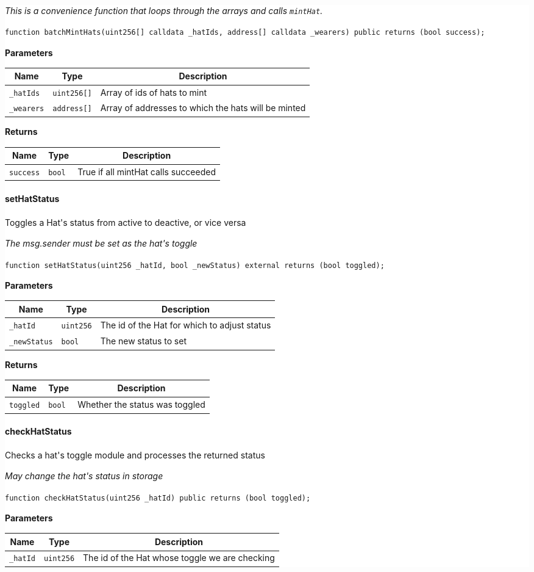 _This is a convenience function that loops through the arrays and calls `mintHat`._

```solidity
function batchMintHats(uint256[] calldata _hatIds, address[] calldata _wearers) public returns (bool success);
```

**Parameters**

| Name       | Type        | Description                                         |
| ---------- | ----------- | --------------------------------------------------- |
| `_hatIds`  | `uint256[]` | Array of ids of hats to mint                        |
| `_wearers` | `address[]` | Array of addresses to which the hats will be minted |

**Returns**

| Name      | Type   | Description                         |
| --------- | ------ | ----------------------------------- |
| `success` | `bool` | True if all mintHat calls succeeded |

#### setHatStatus

Toggles a Hat's status from active to deactive, or vice versa

_The msg.sender must be set as the hat's toggle_

```solidity
function setHatStatus(uint256 _hatId, bool _newStatus) external returns (bool toggled);
```

**Parameters**

| Name         | Type      | Description                                  |
| ------------ | --------- | -------------------------------------------- |
| `_hatId`     | `uint256` | The id of the Hat for which to adjust status |
| `_newStatus` | `bool`    | The new status to set                        |

**Returns**

| Name      | Type   | Description                    |
| --------- | ------ | ------------------------------ |
| `toggled` | `bool` | Whether the status was toggled |

#### checkHatStatus

Checks a hat's toggle module and processes the returned status

_May change the hat's status in storage_

```solidity
function checkHatStatus(uint256 _hatId) public returns (bool toggled);
```

**Parameters**

| Name     | Type      | Description                                    |
| -------- | --------- | ---------------------------------------------- |
| `_hatId` | `uint256` | The id of the Hat whose toggle we are checking |
